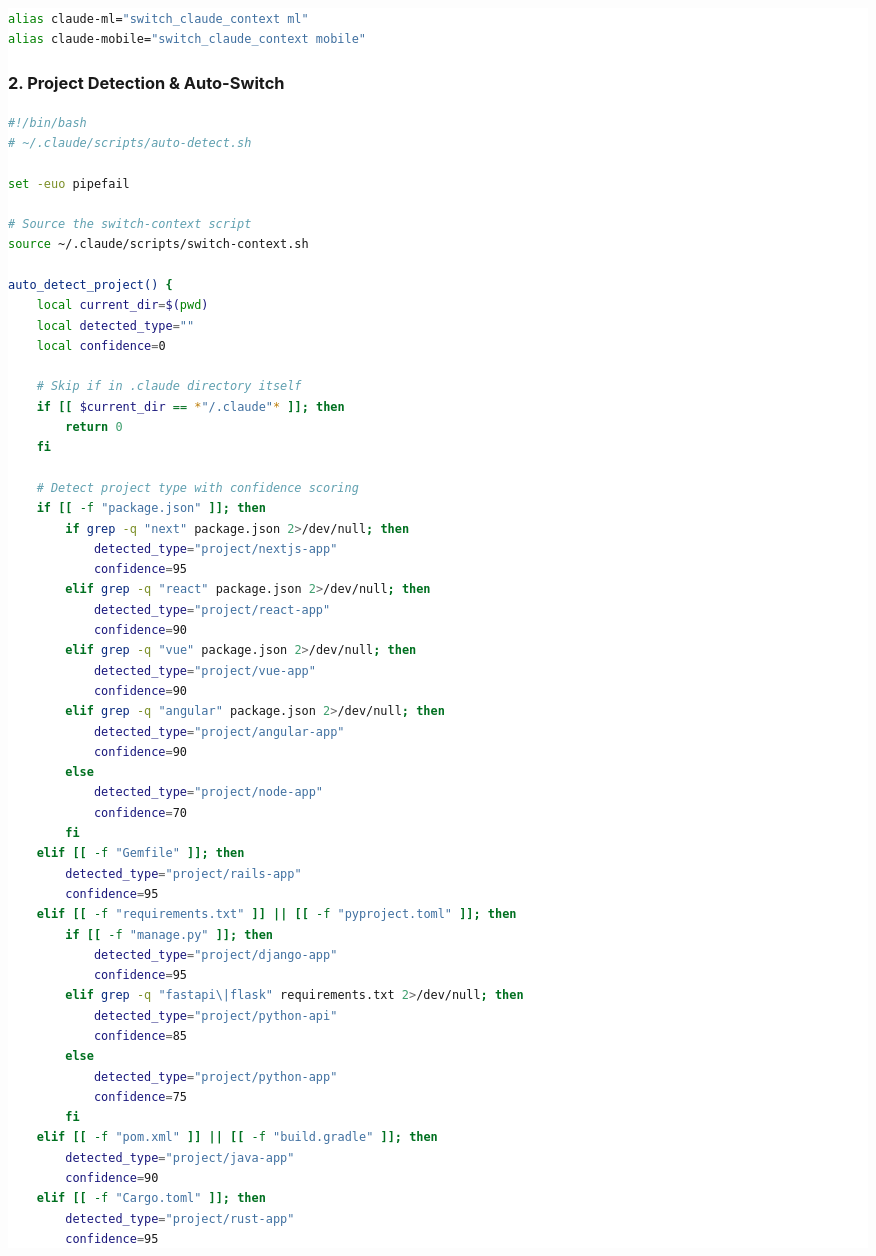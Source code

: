```bash
alias claude-ml="switch_claude_context ml"
alias claude-mobile="switch_claude_context mobile"
```

### 2. Project Detection & Auto-Switch

```bash
#!/bin/bash
# ~/.claude/scripts/auto-detect.sh

set -euo pipefail

# Source the switch-context script
source ~/.claude/scripts/switch-context.sh

auto_detect_project() {
    local current_dir=$(pwd)
    local detected_type=""
    local confidence=0
    
    # Skip if in .claude directory itself
    if [[ $current_dir == *"/.claude"* ]]; then
        return 0
    fi
    
    # Detect project type with confidence scoring
    if [[ -f "package.json" ]]; then
        if grep -q "next" package.json 2>/dev/null; then
            detected_type="project/nextjs-app"
            confidence=95
        elif grep -q "react" package.json 2>/dev/null; then
            detected_type="project/react-app"
            confidence=90
        elif grep -q "vue" package.json 2>/dev/null; then
            detected_type="project/vue-app"
            confidence=90
        elif grep -q "angular" package.json 2>/dev/null; then
            detected_type="project/angular-app"
            confidence=90
        else
            detected_type="project/node-app"
            confidence=70
        fi
    elif [[ -f "Gemfile" ]]; then
        detected_type="project/rails-app"
        confidence=95
    elif [[ -f "requirements.txt" ]] || [[ -f "pyproject.toml" ]]; then
        if [[ -f "manage.py" ]]; then
            detected_type="project/django-app"
            confidence=95
        elif grep -q "fastapi\|flask" requirements.txt 2>/dev/null; then
            detected_type="project/python-api"
            confidence=85
        else
            detected_type="project/python-app"
            confidence=75
        fi
    elif [[ -f "pom.xml" ]] || [[ -f "build.gradle" ]]; then
        detected_type="project/java-app"
        confidence=90
    elif [[ -f "Cargo.toml" ]]; then
        detected_type="project/rust-app"
        confidence=95
```